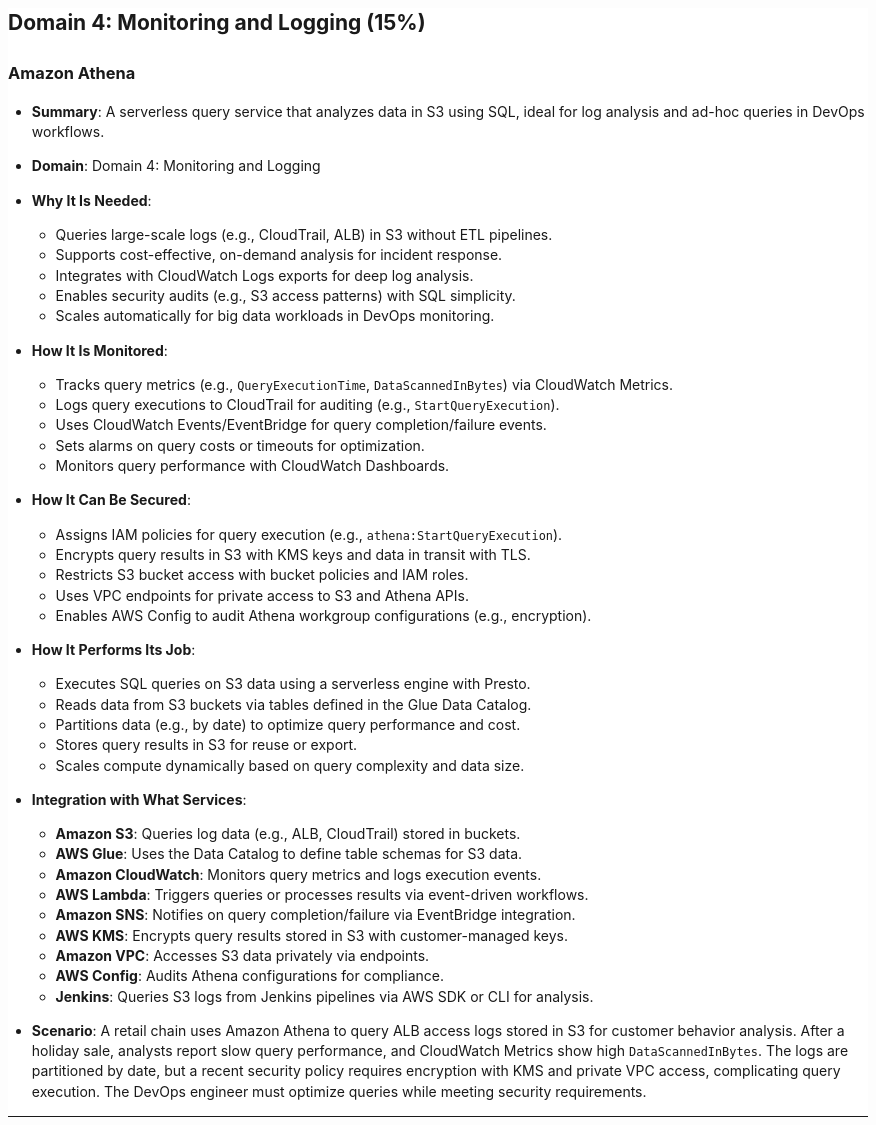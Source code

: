 
## Domain 4: Monitoring and Logging (15%)

### Amazon Athena
- **Summary**: A serverless query service that analyzes data in S3 using SQL, ideal for log analysis and ad-hoc queries in DevOps workflows.  
- **Domain**: Domain 4: Monitoring and Logging  

- **Why It Is Needed**:  
  - Queries large-scale logs (e.g., CloudTrail, ALB) in S3 without ETL pipelines.  
  - Supports cost-effective, on-demand analysis for incident response.  
  - Integrates with CloudWatch Logs exports for deep log analysis.  
  - Enables security audits (e.g., S3 access patterns) with SQL simplicity.  
  - Scales automatically for big data workloads in DevOps monitoring.

- **How It Is Monitored**:  
  - Tracks query metrics (e.g., `QueryExecutionTime`, `DataScannedInBytes`) via CloudWatch Metrics.  
  - Logs query executions to CloudTrail for auditing (e.g., `StartQueryExecution`).  
  - Uses CloudWatch Events/EventBridge for query completion/failure events.  
  - Sets alarms on query costs or timeouts for optimization.  
  - Monitors query performance with CloudWatch Dashboards.

- **How It Can Be Secured**:  
  - Assigns IAM policies for query execution (e.g., `athena:StartQueryExecution`).  
  - Encrypts query results in S3 with KMS keys and data in transit with TLS.  
  - Restricts S3 bucket access with bucket policies and IAM roles.  
  - Uses VPC endpoints for private access to S3 and Athena APIs.  
  - Enables AWS Config to audit Athena workgroup configurations (e.g., encryption).

- **How It Performs Its Job**:  
  - Executes SQL queries on S3 data using a serverless engine with Presto.  
  - Reads data from S3 buckets via tables defined in the Glue Data Catalog.  
  - Partitions data (e.g., by date) to optimize query performance and cost.  
  - Stores query results in S3 for reuse or export.  
  - Scales compute dynamically based on query complexity and data size.

- **Integration with What Services**:  
  - **Amazon S3**: Queries log data (e.g., ALB, CloudTrail) stored in buckets.  
  - **AWS Glue**: Uses the Data Catalog to define table schemas for S3 data.  
  - **Amazon CloudWatch**: Monitors query metrics and logs execution events.  
  - **AWS Lambda**: Triggers queries or processes results via event-driven workflows.  
  - **Amazon SNS**: Notifies on query completion/failure via EventBridge integration.  
  - **AWS KMS**: Encrypts query results stored in S3 with customer-managed keys.  
  - **Amazon VPC**: Accesses S3 data privately via endpoints.  
  - **AWS Config**: Audits Athena configurations for compliance.  
  - **Jenkins**: Queries S3 logs from Jenkins pipelines via AWS SDK or CLI for analysis.

- **Scenario**: A retail chain uses Amazon Athena to query ALB access logs stored in S3 for customer behavior analysis. After a holiday sale, analysts report slow query performance, and CloudWatch Metrics show high `DataScannedInBytes`. The logs are partitioned by date, but a recent security policy requires encryption with KMS and private VPC access, complicating query execution. The DevOps engineer must optimize queries while meeting security requirements.

---